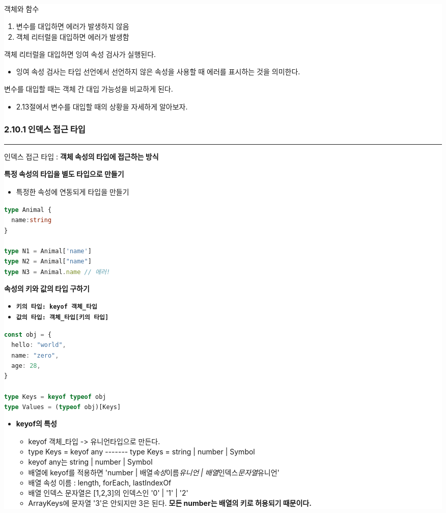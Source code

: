 ```ts
```

객체와 함수

1. 변수를 대입하면 에러가 발생하지 않음
2. 객체 리터럴을 대입하면 에러가 발생함

객체 리터럴을 대입하면 잉여 속성 검사가 실행된다.

- 잉여 속성 검사는 타입 선언에서 선언하지 않은 속성을 사용할 때 에러를 표시하는 것을 의미한다.

변수를 대입할 때는 객체 간 대입 가능성을 비교하게 된다.

- 2.13절에서 변수를 대입할 때의 상황을 자세하게 알아보자.

### 2.10.1 인덱스 접근 타입

---

인덱스 접근 타입 : **객체 속성의 타입에 접근하는 방식**

**특정 속성의 타입을 별도 타입으로 만들기**

- 특정한 속성에 연동되게 타입을 만들기

```ts
type Animal {
  name:string
}

type N1 = Animal['name']
type N2 = Animal["name"]
type N3 = Animal.name // 에러!
```

**속성의 키와 값의 타입 구하기**

- **`키의 타입: keyof 객체_타입`**
- **`값의 타입: 객체_타입[키의 타입]`**

```ts
const obj = {
  hello: "world",
  name: "zero",
  age: 28,
}

type Keys = keyof typeof obj
type Values = (typeof obj)[Keys]
```

- **keyof의 특성**
  - keyof 객체\_타입 -> 유니언타입으로 만든다.
  - type Keys = keyof any ------- type Keys = string | number | Symbol
  - keyof any는 string | number | Symbol
  - 배열에 keyof를 적용하면 'number | 배열*속성*이름*유니언 | 배열*인덱스*문자열*유니언'
  - 배열 속성 이름 : length, forEach, lastIndexOf
  - 배열 인덱스 문자열은 [1,2,3]의 인덱스인 '0' | '1' | '2'
  - ArrayKeys에 문자열 '3'은 안되지만 3은 된다. **모든 number는 배열의 키로 허용되기 때문이다.**


  [key: string]: string
  [key in "hello" | "hi"]: string
  [key in keyof Original as Capitalize<key>]: Original[key]
  [key in keyof Original as `${key}Key`]: Original[key]